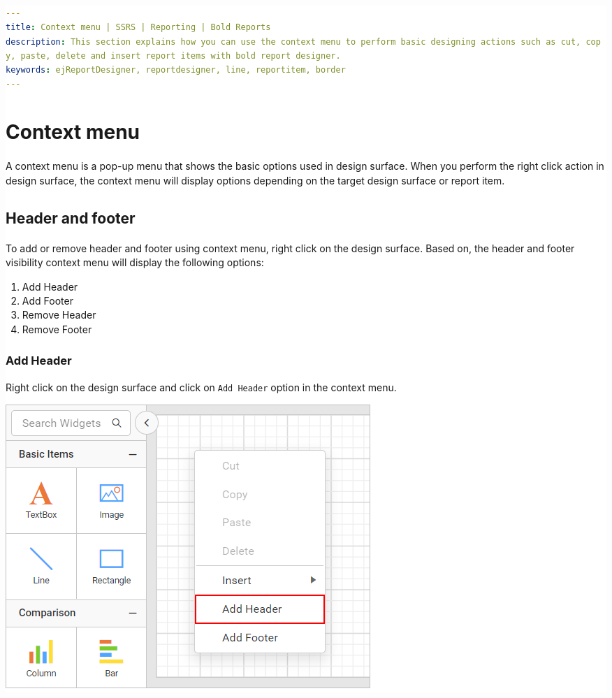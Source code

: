```yaml
---
title: Context menu | SSRS | Reporting | Bold Reports
description: This section explains how you can use the context menu to perform basic designing actions such as cut, copy, paste, delete and insert report items with bold report designer.
keywords: ejReportDesigner, reportdesigner, line, reportitem, border
---
```


# Context menu

A context menu is a pop-up menu that shows the basic options used in design surface. When you perform the right click action in design surface, the context menu will display options depending on the target design surface or report item.

## Header and footer

To add or remove header and footer using context menu, right click on the design surface. Based on, the header and footer visibility context menu will display the following options:

1. Add Header
2. Add Footer
3. Remove Header
4. Remove Footer

### Add Header

Right click on the design surface and click on `Add Header` option in the context menu.

![Add Header](/static/assets/on-premise/images/report-designer/compose-report/design-surface/context-menu/add-header.png '#width=300px')
